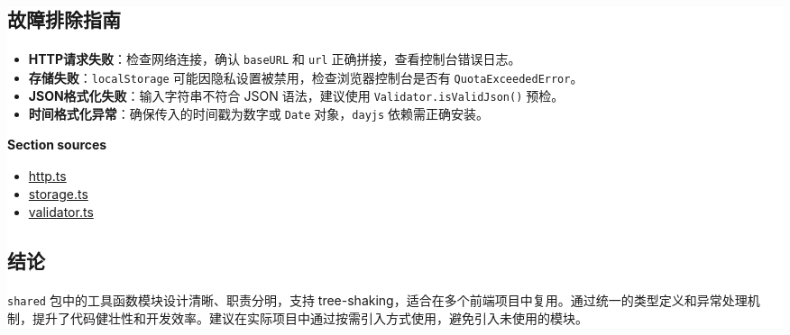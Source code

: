 ## 故障排除指南

- **HTTP请求失败**：检查网络连接，确认 `baseURL` 和 `url` 正确拼接，查看控制台错误日志。
- **存储失败**：`localStorage` 可能因隐私设置被禁用，检查浏览器控制台是否有 `QuotaExceededError`。
- **JSON格式化失败**：输入字符串不符合 JSON 语法，建议使用 `Validator.isValidJson()` 预检。
- **时间格式化异常**：确保传入的时间戳为数字或 `Date` 对象，`dayjs` 依赖需正确安装。

**Section sources**  
- [http.ts](file://packages/shared/utils/http.ts#L1-L61)
- [storage.ts](file://packages/shared/utils/storage.ts#L1-L54)
- [validator.ts](file://packages/shared/utils/validator.ts#L1-L54)

## 结论
`shared` 包中的工具函数模块设计清晰、职责分明，支持 tree-shaking，适合在多个前端项目中复用。通过统一的类型定义和异常处理机制，提升了代码健壮性和开发效率。建议在实际项目中通过按需引入方式使用，避免引入未使用的模块。